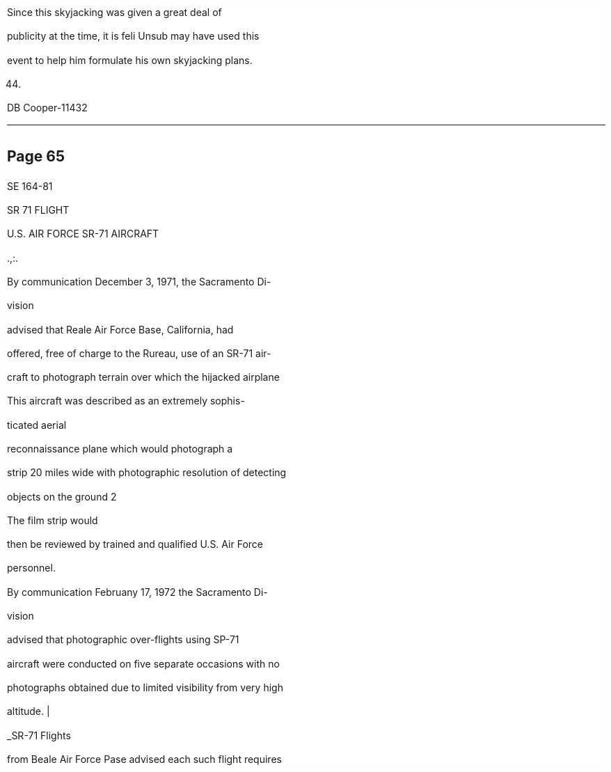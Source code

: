 Since this skyjacking was given a great deal of

publicity at the time, it is feli Unsub may have used this

event to help him formulate his own skyjacking plans.

44.

DB Cooper-11432

---

## Page 65

SE 164-81

SR 71 FLIGHT

U.S. AIR FORCE SR-71 AIRCRAFT

.,:.

By communication December 3, 1971, the Sacramento Di-

vision

advised that Reale Air Force Base, California, had

offered, free of charge to the Rureau, use of an SR-71 air-

craft to photograph terrain over which the hijacked airplane

This aircraft was described as an extremely sophis-

ticated aerial

reconnaissance plane which would photograph a

strip 20 miles wide with photographic resolution of detecting

objects on the ground 2

The film strip would

then be reviewed by trained and qualified U.S. Air Force

personnel.

By communication Februany 17, 1972 the Sacramento Di-

vision

advised that photographic over-flights using SP-71

aircraft were conducted on five separate occasions with no

photographs obtained due to limited visibility from very high

altitude. |

_SR-71 Flights

from Beale Air Force Pase advised each such flight requires
